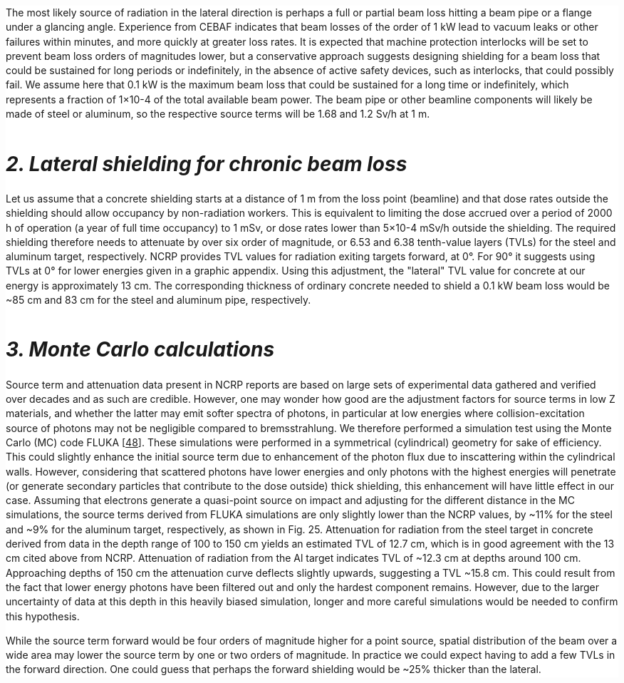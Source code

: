 The most likely source of radiation in the lateral direction is perhaps a full or partial beam loss hitting a beam pipe or a flange under a glancing angle. Experience from CEBAF indicates that beam losses of the order of 1 kW lead to vacuum leaks or other failures within minutes, and more quickly at greater loss rates. It is expected that machine protection interlocks will be set to prevent beam loss orders of magnitudes lower, but a conservative approach suggests designing shielding for a beam loss that could be sustained for long periods or indefinitely, in the absence of active safety devices, such as interlocks, that could possibly fail. We assume here that 0.1 kW is the maximum beam loss that could be sustained for a long time or indefinitely, which represents a fraction of 1×10-4 of the total available beam power. The beam pipe or other
beamline components will likely be made of steel or aluminum, so the respective source terms will be 1.68 and 1.2 Sv/h at 1 m.

# *2. Lateral shielding for chronic beam loss*

Let us assume that a concrete shielding starts at a distance of 1 m from the loss point (beamline) and that dose rates outside the shielding should allow occupancy by non-radiation workers. This is equivalent to limiting the dose accrued over a period of 2000 h of operation (a year of full time occupancy) to 1 mSv, or dose rates lower than 5×10-4 mSv/h outside the shielding. The required shielding therefore needs to attenuate by over six order of magnitude, or 6.53 and 6.38 tenth-value layers (TVLs) for the steel and aluminum target, respectively. NCRP provides TVL values for radiation exiting targets forward, at 0°. For 90° it suggests using TVLs at 0° for lower energies given in a graphic appendix. Using this adjustment, the "lateral" TVL value for concrete at our energy is approximately 13 cm. The corresponding thickness of ordinary concrete needed to shield a 0.1 kW beam loss would be ~85 cm and 83 cm for the steel and aluminum pipe, respectively.

# *3. Monte Carlo calculations*

Source term and attenuation data present in NCRP reports are based on large sets of experimental data gathered and verified over decades and as such are credible. However, one may wonder how good are the adjustment factors for source terms in low Z materials, and whether the latter may emit softer spectra of photons, in particular at low energies where collision-excitation source of photons may not be negligible compared to bremsstrahlung. We therefore performed a simulation test using the Monte Carlo (MC) code FLUKA [[48](#page-57-0)]. These simulations were performed in a symmetrical (cylindrical) geometry for sake of efficiency. This could slightly enhance the initial source term due to enhancement of the photon flux due to inscattering within the cylindrical walls. However, considering that scattered photons have lower energies and only photons with the highest energies will penetrate (or generate secondary particles that contribute to the dose outside) thick shielding, this enhancement will have little effect in our case. Assuming that electrons generate a quasi-point source on impact and adjusting for the different distance in the MC simulations, the source terms derived from FLUKA simulations are only slightly lower than the NCRP values, by ~11% for the steel and ~9% for the aluminum target, respectively, as shown in Fig. 25. Attenuation for radiation from the steel target in concrete derived from data in the depth range of 100 to 150 cm yields an estimated TVL of 12.7 cm, which is in good agreement with the 13 cm cited above from NCRP. Attenuation of radiation from the Al target indicates TVL of ~12.3 cm at depths around 100 cm. Approaching depths of 150 cm the attenuation curve deflects slightly upwards, suggesting a TVL ~15.8 cm. This could result from the fact that lower energy photons have been filtered out and only the hardest component remains. However, due to the larger uncertainty of data at this depth in this heavily biased simulation, longer and more careful simulations would be needed to confirm this hypothesis.

While the source term forward would be four orders of magnitude higher for a point source, spatial distribution of the beam over a wide area may lower the source term by one or two orders of magnitude. In practice we could expect having to add a few TVLs in the forward direction. One could guess that perhaps the forward shielding would be ~25% thicker than the lateral.
